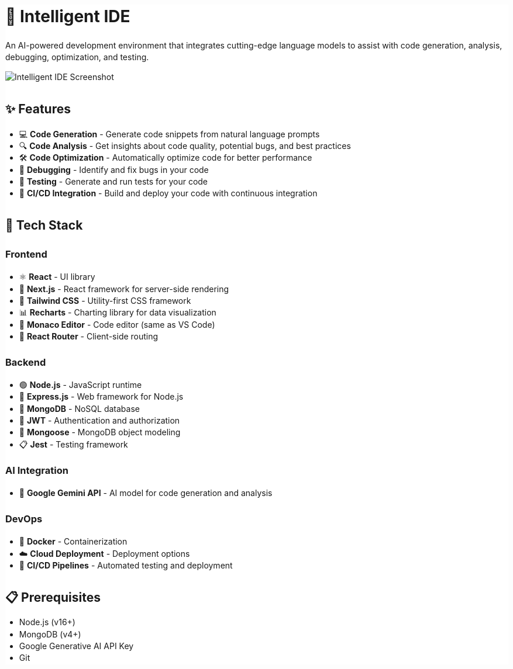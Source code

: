 # 🚀 Intelligent IDE

An AI-powered development environment that integrates cutting-edge language models to assist with code generation, analysis, debugging, optimization, and testing.

![Intelligent IDE Screenshot](https://via.placeholder.com/1200x600?text=Intelligent+IDE+Screenshot)

## ✨ Features

- 💻 **Code Generation** - Generate code snippets from natural language prompts
- 🔍 **Code Analysis** - Get insights about code quality, potential bugs, and best practices
- 🛠️ **Code Optimization** - Automatically optimize code for better performance
- 🐞 **Debugging** - Identify and fix bugs in your code
- 🧪 **Testing** - Generate and run tests for your code
- 🔄 **CI/CD Integration** - Build and deploy your code with continuous integration

## 🔧 Tech Stack

### Frontend
- ⚛️ **React** - UI library
- 📱 **Next.js** - React framework for server-side rendering
- 🎨 **Tailwind CSS** - Utility-first CSS framework
- 📊 **Recharts** - Charting library for data visualization
- 📝 **Monaco Editor** - Code editor (same as VS Code)
- 🔌 **React Router** - Client-side routing

### Backend
- 🟢 **Node.js** - JavaScript runtime
- 🚂 **Express.js** - Web framework for Node.js
- 🍃 **MongoDB** - NoSQL database
- 🔐 **JWT** - Authentication and authorization
- 🔄 **Mongoose** - MongoDB object modeling
- 📋 **Jest** - Testing framework

### AI Integration
- 🧠 **Google Gemini API** - AI model for code generation and analysis

### DevOps
- 🐳 **Docker** - Containerization
- ☁️ **Cloud Deployment** - Deployment options
- 🔄 **CI/CD Pipelines** - Automated testing and deployment

## 📋 Prerequisites

- Node.js (v16+)
- MongoDB (v4+)
- Google Generative AI API Key
- Git
